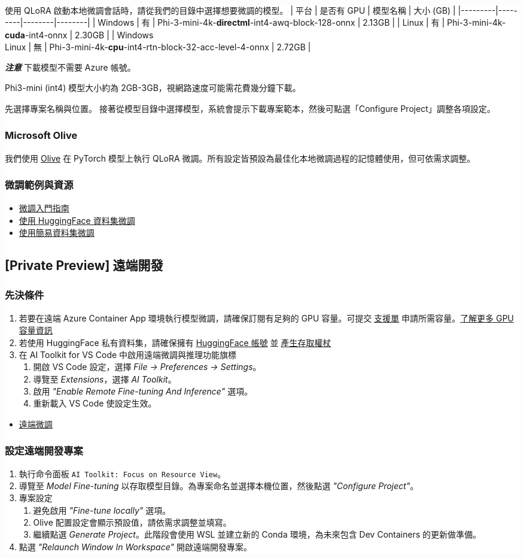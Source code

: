 使用 QLoRA 啟動本地微調會話時，請從我們的目錄中選擇想要微調的模型。
| 平台 | 是否有 GPU | 模型名稱 | 大小 (GB) |
|---------|---------|--------|--------|
| Windows | 有 | Phi-3-mini-4k-**directml**-int4-awq-block-128-onnx | 2.13GB |
| Linux | 有 | Phi-3-mini-4k-**cuda**-int4-onnx | 2.30GB |
| Windows<br>Linux | 無 | Phi-3-mini-4k-**cpu**-int4-rtn-block-32-acc-level-4-onnx | 2.72GB |

**_注意_** 下載模型不需要 Azure 帳號。

Phi3-mini (int4) 模型大小約為 2GB-3GB，視網路速度可能需花費幾分鐘下載。

先選擇專案名稱與位置。
接著從模型目錄中選擇模型，系統會提示下載專案範本，然後可點選「Configure Project」調整各項設定。

### Microsoft Olive

我們使用 [Olive](https://microsoft.github.io/Olive/why-olive.html) 在 PyTorch 模型上執行 QLoRA 微調。所有設定皆預設為最佳化本地微調過程的記憶體使用，但可依需求調整。

### 微調範例與資源

- [微調入門指南](https://learn.microsoft.com/windows/ai/toolkit/toolkit-fine-tune)
- [使用 HuggingFace 資料集微調](https://github.com/microsoft/vscode-ai-toolkit/blob/main/archive/walkthrough-hf-dataset.md)
- [使用簡易資料集微調](https://github.com/microsoft/vscode-ai-toolkit/blob/main/archive/walkthrough-simple-dataset.md)

## **[Private Preview]** 遠端開發

### 先決條件

1. 若要在遠端 Azure Container App 環境執行模型微調，請確保訂閱有足夠的 GPU 容量。可提交 [支援單](https://azure.microsoft.com/support/create-ticket/) 申請所需容量。[了解更多 GPU 容量資訊](https://learn.microsoft.com/azure/container-apps/workload-profiles-overview)
2. 若使用 HuggingFace 私有資料集，請確保擁有 [HuggingFace 帳號](https://huggingface.co/?WT.mc_id=aiml-137032-kinfeylo) 並 [產生存取權杖](https://huggingface.co/docs/hub/security-tokens?WT.mc_id=aiml-137032-kinfeylo)
3. 在 AI Toolkit for VS Code 中啟用遠端微調與推理功能旗標
   1. 開啟 VS Code 設定，選擇 *File -> Preferences -> Settings*。
   2. 導覽至 *Extensions*，選擇 *AI Toolkit*。
   3. 啟用 *"Enable Remote Fine-tuning And Inference"* 選項。
   4. 重新載入 VS Code 使設定生效。

- [遠端微調](https://github.com/microsoft/vscode-ai-toolkit/blob/main/archive/remote-finetuning.md)

### 設定遠端開發專案
1. 執行命令面板 `AI Toolkit: Focus on Resource View`。
2. 導覽至 *Model Fine-tuning* 以存取模型目錄。為專案命名並選擇本機位置，然後點選 *"Configure Project"*。
3. 專案設定
    1. 避免啟用 *"Fine-tune locally"* 選項。
    2. Olive 配置設定會顯示預設值，請依需求調整並填寫。
    3. 繼續點選 *Generate Project*。此階段會使用 WSL 並建立新的 Conda 環境，為未來包含 Dev Containers 的更新做準備。
4. 點選 *"Relaunch Window In Workspace"* 開啟遠端開發專案。
